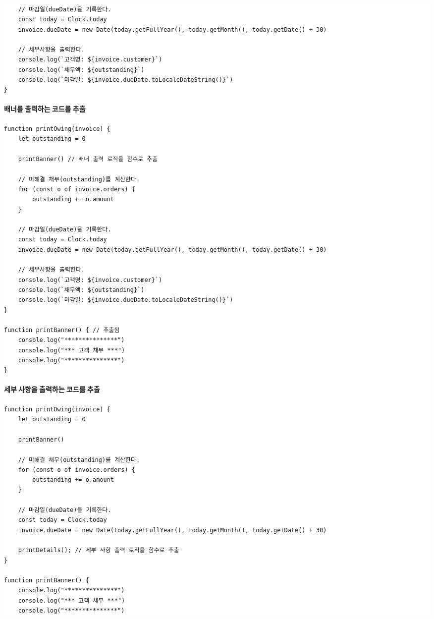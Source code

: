 ```JS
	// 마감일(dueDate)을 기록한다.
	const today = Clock.today
	invoice.dueDate = new Date(today.getFullYear(), today.getMonth(), today.getDate() + 30)

	// 세부사항을 출력한다.
	console.log(`고객명: ${invoice.customer}`)
	console.log(`채무액: ${outstanding}`)
	console.log(`마감일: ${invoice.dueDate.toLocaleDateString()}`)
}
```

#### 배너를 출력하는 코드를 추출
```JS
function printOwing(invoice) {
	let outstanding = 0

	printBanner() // 배너 출력 로직을 함수로 추출

	// 미해결 채무(outstanding)를 계산한다.
	for (const o of invoice.orders) {
		outstanding += o.amount
	}

	// 마감일(dueDate)을 기록한다.
	const today = Clock.today
	invoice.dueDate = new Date(today.getFullYear(), today.getMonth(), today.getDate() + 30)

	// 세부사항을 출력한다.
	console.log(`고객명: ${invoice.customer}`)
	console.log(`채무액: ${outstanding}`)
	console.log(`마감일: ${invoice.dueDate.toLocaleDateString()}`)
}

function printBanner() { // 추출됨
	console.log("***************")
	console.log("*** 고객 채무 ***")
	console.log("***************")
}
```

#### 세부 사항을 출력하는 코드를 추출

```JS
function printOwing(invoice) {
	let outstanding = 0

	printBanner()

	// 미해결 채무(outstanding)를 계산한다.
	for (const o of invoice.orders) {
		outstanding += o.amount
	}

	// 마감일(dueDate)을 기록한다.
	const today = Clock.today
	invoice.dueDate = new Date(today.getFullYear(), today.getMonth(), today.getDate() + 30)

	printDetails(); // 세부 사항 출력 로직을 함수로 추출
}

function printBanner() {
	console.log("***************")
	console.log("*** 고객 채무 ***")
	console.log("***************")
```